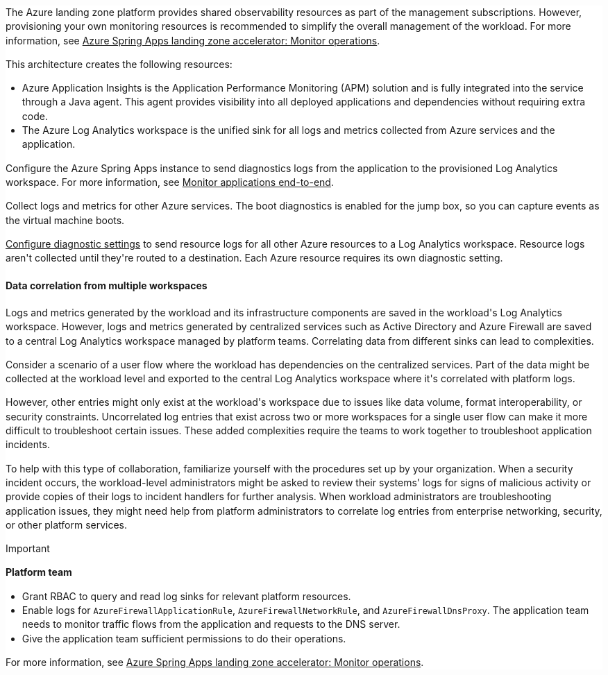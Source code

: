 The Azure landing zone platform provides shared observability resources as part of the management subscriptions. However, provisioning your own monitoring resources is recommended to simplify the overall management of the workload. For more information, see [Azure Spring Apps landing zone accelerator: Monitor operations](/azure/cloud-adoption-framework/scenarios/app-platform/spring-apps/management).

This architecture creates the following resources:

- Azure Application Insights is the Application Performance Monitoring (APM) solution and is fully integrated into the service through a Java agent. This agent provides visibility into all deployed applications and dependencies without requiring extra code.
- The Azure Log Analytics workspace is the unified sink for all logs and metrics collected from Azure services and the application.

Configure the Azure Spring Apps instance to send diagnostics logs from the application to the provisioned Log Analytics workspace. For more information, see [Monitor applications end-to-end](/azure/spring-apps/quickstart-monitor-end-to-end-enterprise).

Collect logs and metrics for other Azure services. The boot diagnostics is enabled for the jump box, so you can capture events as the virtual machine boots.

[Configure diagnostic settings](/azure/azure-monitor/essentials/diagnostic-settings) to send resource logs for all other Azure resources to a Log Analytics workspace. Resource logs aren't collected until they're routed to a destination. Each Azure resource requires its own diagnostic setting.

#### Data correlation from multiple workspaces

Logs and metrics generated by the workload and its infrastructure components are saved in the workload's Log Analytics workspace. However, logs and metrics generated by centralized services such as Active Directory and Azure Firewall are saved to a central Log Analytics workspace managed by platform teams. Correlating data from different sinks can lead to complexities.

Consider a scenario of a user flow where the workload has dependencies on the centralized services. Part of the data might be collected at the workload level and exported to the central Log Analytics workspace where it's correlated with platform logs.

However, other entries might only exist at the workload's workspace due to issues like data volume, format interoperability, or security constraints. Uncorrelated log entries that exist across two or more workspaces for a single user flow can make it more difficult to troubleshoot certain issues. These added complexities require the teams to work together to troubleshoot application incidents.

To help with this type of collaboration, familiarize yourself with the procedures set up by your organization. When a security incident occurs, the workload-level administrators might be asked to review their systems' logs for signs of malicious activity or provide copies of their logs to incident handlers for further analysis. When workload administrators are troubleshooting application issues, they might need help from platform administrators to correlate log entries from enterprise networking, security, or other platform services.

> [!IMPORTANT]
> **Platform team**
> - Grant RBAC to query and read log sinks for relevant platform resources.
> - Enable logs for `AzureFirewallApplicationRule`, `AzureFirewallNetworkRule`, and `AzureFirewallDnsProxy`. The application team needs to monitor traffic flows from the application and requests to the DNS server.
> - Give the application team sufficient permissions to do their operations.
>
> For more information, see [Azure Spring Apps landing zone accelerator: Monitor operations](/azure/cloud-adoption-framework/scenarios/app-platform/spring-apps/management).
